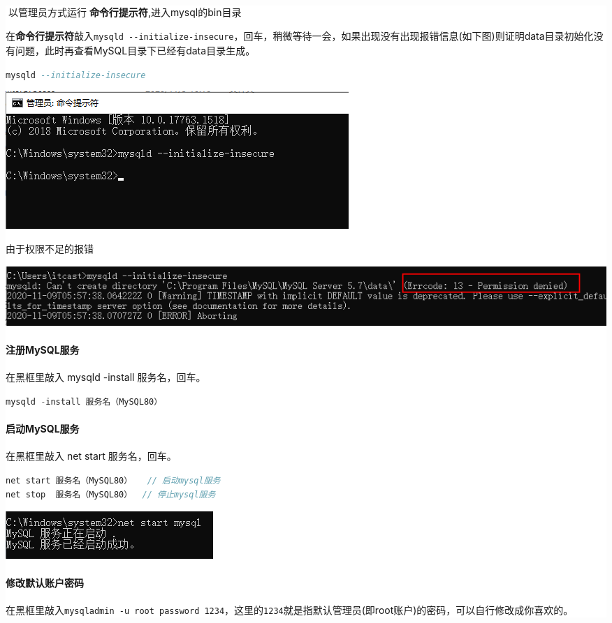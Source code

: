 ​     以管理员方式运行 **命令行提示符**,进入mysql的bin目录

在**命令行提示符**敲入`mysqld --initialize-insecure`，回车，稍微等待一会，如果出现没有出现报错信息(如下图)则证明data目录初始化没有问题，此时再查看MySQL目录下已经有data目录生成。

```sql
mysqld --initialize-insecure
```

 ![](../../%E7%AC%94%E8%AE%B0%E5%9B%BE%E7%89%87/SQL/MySQL/MySQL%E5%AE%89%E8%A3%85/5.png)

   由于权限不足的报错

![](../../%E7%AC%94%E8%AE%B0%E5%9B%BE%E7%89%87/SQL/MySQL/MySQL%E5%AE%89%E8%A3%85/6.png)

#### 注册MySQL服务

在黑框里敲入  mysqld -install 服务名，回车。

```sql
mysqld -install 服务名（MySQL80）
```

#### 启动MySQL服务

在黑框里敲入 net start 服务名，回车。

```java
net start 服务名（MySQL80）   // 启动mysql服务
net stop  服务名（MySQL80）  // 停止mysql服务
```

![](../../%E7%AC%94%E8%AE%B0%E5%9B%BE%E7%89%87/SQL/MySQL/MySQL%E5%AE%89%E8%A3%85/7.png)

#### 修改默认账户密码

   在黑框里敲入`mysqladmin -u root password 1234`，这里的`1234`就是指默认管理员(即root账户)的密码，可以自行修改成你喜欢的。
